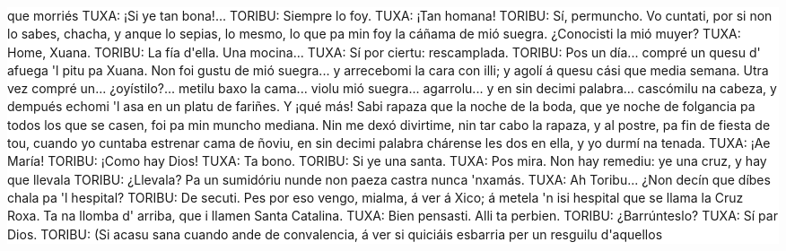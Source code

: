 que morriés
TUXA: ¡Si ye tan bona!...
TORIBU: Siempre lo foy.
TUXA: ¡Tan homana!
TORIBU: Sí, permuncho. Vo cuntati,
por si non lo sabes, chacha,
y anque lo sepias, lo mesmo,
lo que pa min foy la cáñama
de mió suegra. ¿Conocisti
la mió muyer?
TUXA: Home, Xuana.
TORIBU: La fía d'ella. Una mocina...
TUXA: Sí por ciertu: rescamplada.
TORIBU: Pos un día... compré un quesu
d' afuega 'l pitu pa Xuana.
Non foi gustu de mió suegra...
y arrecebomi la cara
con illi; y agolí á quesu
cási que media semana.
Utra vez compré un... ¿oyístilo?...
metilu baxo la cama...
violu mió suegra... agarrolu...
y en sin decimi palabra...
cascómilu na cabeza,
y dempués echomi 'l asa
en un platu de fariñes.
Y ¡qué más! Sabi rapaza
que la noche de la boda,
que ye noche de folgancia
pa todos los que se casen,
foi pa min muncho mediana.
Nin me dexó divirtime,
nin tar cabo la rapaza,
y al postre, pa fin de fiesta
de tou, cuando yo cuntaba
estrenar cama de ñoviu,
en sin decimi palabra
chárense les dos en ella,
y yo durmí na tenada.
TUXA: ¡Ae María!
TORIBU: ¡Como hay Dios!
TUXA: Ta bono.
TORIBU: Si ye una santa.
TUXA: Pos mira. Non hay remediu:
ye una cruz, y hay que llevala
TORIBU: ¿Llevala? Pa un sumidóriu
nunde non paeza castra
nunca 'nxamás.
TUXA: Ah Toribu...
¿Non decín que díbes chala
pa 'l hespital?
TORIBU: De secuti.
Pes por eso vengo, mialma,
á ver á Xico; á metela
'n isi hespital que se llama
la Cruz Roxa. Ta na llomba d' arriba, que i llamen Santa Catalina.
TUXA: Bien pensasti.
Alli ta perbien.
TORIBU: ¿Barrúnteslo?
TUXA: Sí par Dios.
TORIBU: (Si acasu sana
cuando ande de convalencia,
á ver si quiciáis esbarria
per un resguilu d'aquellos